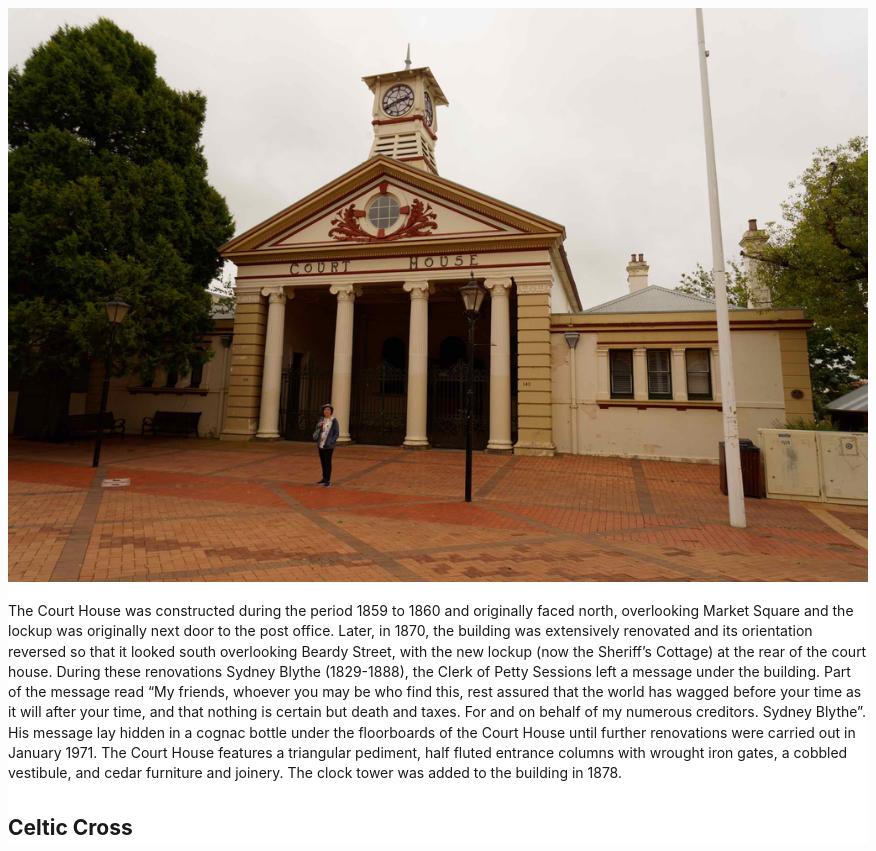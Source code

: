 ![Court House](../../assets/gallery/4-heritage-walk/Court_House.jpeg)

The Court House was constructed during the period 1859 to 1860 and originally
faced north, overlooking Market Square and the lockup was originally next door
to the post office. Later, in 1870, the building was extensively renovated and its
orientation reversed so that it looked south overlooking Beardy Street, with the
new lockup (now the Sheriff’s Cottage) at the rear of the court house. During
these renovations Sydney Blythe (1829-1888), the Clerk of Petty Sessions left a
message under the building. Part of the message read “My friends, whoever you
may be who find this, rest assured that the world has wagged before your time as
it will after your time, and that nothing is certain but death and taxes. For and on
behalf of my numerous creditors. Sydney Blythe”. His message lay hidden in a
cognac bottle under the floorboards of the Court House until further renovations
were carried out in January 1971. The Court House features a triangular pediment, half fluted entrance columns with wrought
iron gates, a cobbled vestibule, and cedar furniture and joinery. The clock tower was added to the building in 1878.

## Celtic Cross
